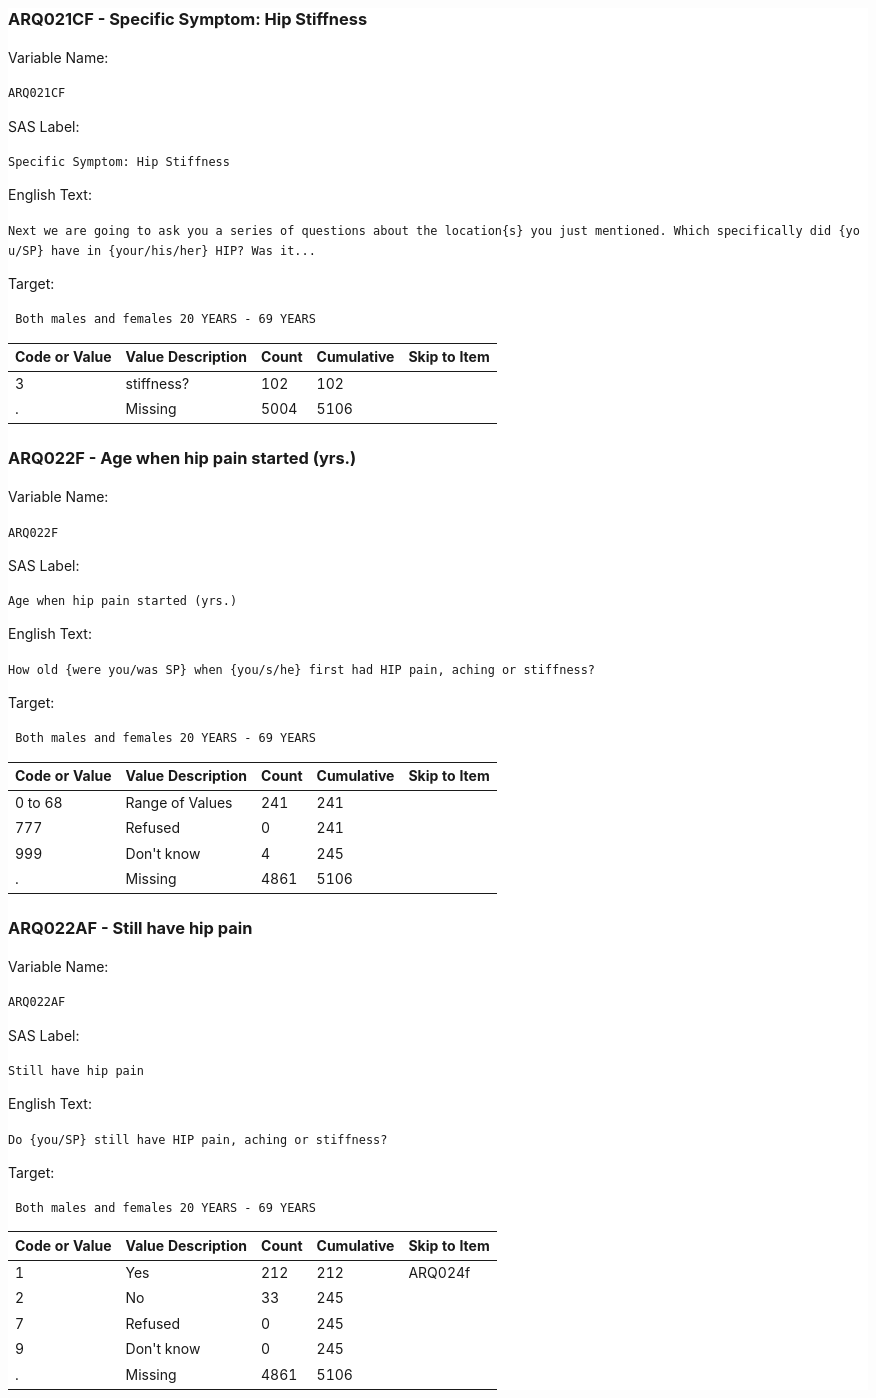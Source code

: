 ### ARQ021CF - Specific Symptom: Hip Stiffness

Variable Name:

    ARQ021CF
SAS Label:

    Specific Symptom: Hip Stiffness
English Text:

    Next we are going to ask you a series of questions about the location{s} you just mentioned. Which specifically did {you/SP} have in {your/his/her} HIP? Was it...
Target:

     Both males and females 20 YEARS - 69 YEARS
Code or Value | Value Description | Count | Cumulative | Skip to Item  
---|---|---|---|---  
3 | stiffness? | 102 | 102 |   
. | Missing | 5004 | 5106 |   
  
### ARQ022F - Age when hip pain started (yrs.)

Variable Name:

    ARQ022F
SAS Label:

    Age when hip pain started (yrs.)
English Text:

    How old {were you/was SP} when {you/s/he} first had HIP pain, aching or stiffness? 
Target:

     Both males and females 20 YEARS - 69 YEARS
Code or Value | Value Description | Count | Cumulative | Skip to Item  
---|---|---|---|---  
0 to 68 | Range of Values | 241 | 241 |   
777 | Refused | 0 | 241 |   
999 | Don't know | 4 | 245 |   
. | Missing | 4861 | 5106 |   
  
### ARQ022AF - Still have hip pain

Variable Name:

    ARQ022AF
SAS Label:

    Still have hip pain
English Text:

    Do {you/SP} still have HIP pain, aching or stiffness? 
Target:

     Both males and females 20 YEARS - 69 YEARS
Code or Value | Value Description | Count | Cumulative | Skip to Item  
---|---|---|---|---  
1 | Yes | 212 | 212 | ARQ024f   
2 | No | 33 | 245 |   
7 | Refused | 0 | 245 |   
9 | Don't know | 0 | 245 |   
. | Missing | 4861 | 5106 |   
  
